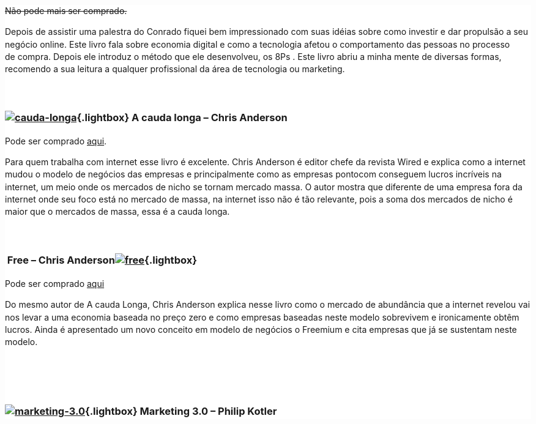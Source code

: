 <del>Não pode mais ser comprado.</del>

Depois de assistir uma palestra do Conrado fiquei bem impressionado com suas idéias sobre como investir e dar propulsão a seu negócio online. Este livro fala sobre economia digital e como a tecnologia afetou o comportamento das pessoas no processo de compra. Depois ele introduz o método que ele desenvolveu, os 8Ps . Este livro abriu a minha mente de diversas formas, recomendo a sua leitura a qualquer profissional da área de tecnologia ou marketing.

&nbsp;

### [<img class="alignleft wp-image-515 size-full" src="//www.robissonoliveira.com.br/wp-content/uploads/2014/10/cauda-longa.jpg" alt="cauda-longa" width="150" height="214" />](https://www.robissonoliveira.com.br/wp-content/uploads/2014/10/cauda-longa.jpg){.lightbox} A cauda longa &#8211; Chris Anderson

Pode ser comprado <a href="http://www.submarino.com.br/produto/5588201/a-cauda-longa-do-mercado-de-massa-para-o-mercado-de-nicho?opn=XMLGOOGLE&epar=&WT.srch=1&epar=bp_pl_00_go_G22006" target="_blank">aqui</a>.

Para quem trabalha com internet esse livro é excelente. Chris Anderson é editor chefe da revista Wired e explica como a internet mudou o modelo de negócios das empresas e principalmente como as empresas pontocom conseguem lucros incríveis na internet, um meio onde os mercados de nicho se tornam mercado massa. O autor mostra que diferente de uma empresa fora da internet onde seu foco está no mercado de massa, na internet isso não é tão relevante, pois a soma dos mercados de nicho é maior que o mercados de massa, essa é a cauda longa.

&nbsp;

###  Free &#8211; Chris Anderson[<img class="alignleft wp-image-524 size-full" src="//www.robissonoliveira.com.br/wp-content/uploads/2014/10/free.jpg" alt="free" width="150" height="214" />](https://www.robissonoliveira.com.br/wp-content/uploads/2014/10/free.jpg){.lightbox}

Pode ser comprado <a href="http://www.amazon.com.br/s/?field-keywords=Free%3A%20The%20Future%20of%20a%20Radical%20Price&node=5308307011" target="_blank">aqui</a>

Do mesmo autor de A cauda Longa, Chris Anderson explica nesse livro como o mercado de abundância que a internet revelou vai nos levar a uma economia baseada no preço zero e como empresas baseadas neste modelo sobrevivem e ironicamente obtêm lucros. Ainda é apresentado um novo conceito em modelo de negócios o Freemium e cita empresas que já se sustentam neste modelo.

&nbsp;

&nbsp;

### [<img class="alignleft wp-image-529 size-full" src="//www.robissonoliveira.com.br/wp-content/uploads/2014/10/marketing-3.0.jpg" alt="marketing-3.0" width="153" height="218" />](https://www.robissonoliveira.com.br/wp-content/uploads/2014/10/marketing-3.0.jpg){.lightbox} Marketing 3.0 &#8211; Philip Kotler
